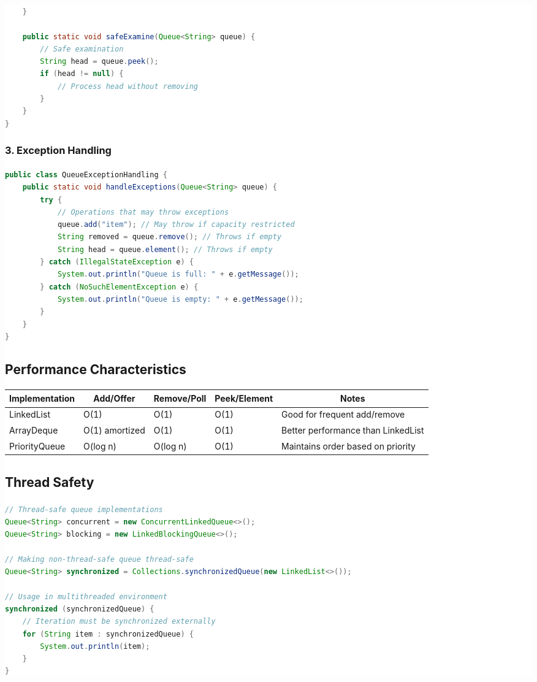 ```java
    }
    
    public static void safeExamine(Queue<String> queue) {
        // Safe examination
        String head = queue.peek();
        if (head != null) {
            // Process head without removing
        }
    }
}
```

### 3. Exception Handling

```java
public class QueueExceptionHandling {
    public static void handleExceptions(Queue<String> queue) {
        try {
            // Operations that may throw exceptions
            queue.add("item"); // May throw if capacity restricted
            String removed = queue.remove(); // Throws if empty
            String head = queue.element(); // Throws if empty
        } catch (IllegalStateException e) {
            System.out.println("Queue is full: " + e.getMessage());
        } catch (NoSuchElementException e) {
            System.out.println("Queue is empty: " + e.getMessage());
        }
    }
}
```

## Performance Characteristics

|Implementation|Add/Offer|Remove/Poll|Peek/Element|Notes|
|---|---|---|---|---|
|LinkedList|O(1)|O(1)|O(1)|Good for frequent add/remove|
|ArrayDeque|O(1) amortized|O(1)|O(1)|Better performance than LinkedList|
|PriorityQueue|O(log n)|O(log n)|O(1)|Maintains order based on priority|

## Thread Safety

```java
// Thread-safe queue implementations
Queue<String> concurrent = new ConcurrentLinkedQueue<>();
Queue<String> blocking = new LinkedBlockingQueue<>();

// Making non-thread-safe queue thread-safe
Queue<String> synchronized = Collections.synchronizedQueue(new LinkedList<>());

// Usage in multithreaded environment
synchronized (synchronizedQueue) {
    // Iteration must be synchronized externally
    for (String item : synchronizedQueue) {
        System.out.println(item);
    }
}
```
